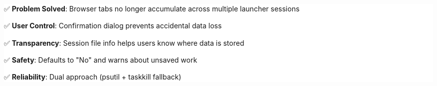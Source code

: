 ✅ **Problem Solved**: Browser tabs no longer accumulate across multiple launcher sessions

✅ **User Control**: Confirmation dialog prevents accidental data loss

✅ **Transparency**: Session file info helps users know where data is stored

✅ **Safety**: Defaults to "No" and warns about unsaved work

✅ **Reliability**: Dual approach (psutil + taskkill fallback)
